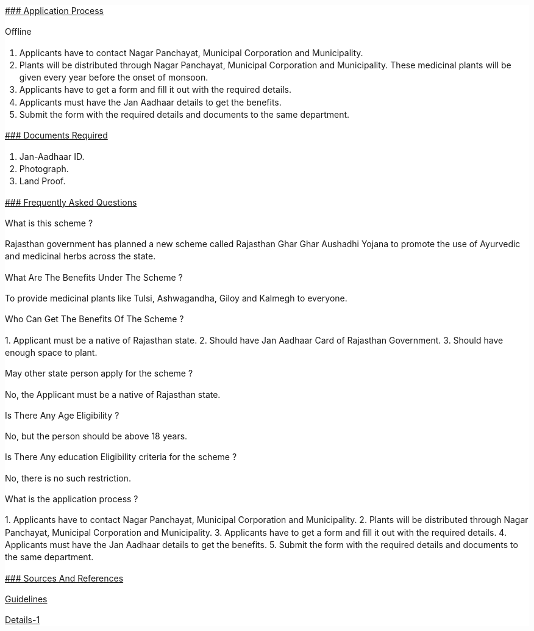 [### Application Process](https://www.myscheme.gov.in/schemes/ggay#application-process)

Offline

1.  Applicants have to contact Nagar Panchayat, Municipal Corporation and Municipality.
2.  Plants will be distributed through Nagar Panchayat, Municipal Corporation and Municipality. These medicinal plants will be given every year before the onset of monsoon.
3.  Applicants have to get a form and fill it out with the required details.
4.  Applicants must have the Jan Aadhaar details to get the benefits.
5.  Submit the form with the required details and documents to the same department.

[### Documents Required](https://www.myscheme.gov.in/schemes/ggay#documents-required)

1.  Jan-Aadhaar ID.
2.  Photograph.
3.  Land Proof.

[### Frequently Asked Questions](https://www.myscheme.gov.in/schemes/ggay#faqs)

What is this scheme ?

Rajasthan government has planned a new scheme called Rajasthan Ghar Ghar Aushadhi Yojana to promote the use of Ayurvedic and medicinal herbs across the state.

What Are The Benefits Under The Scheme ?

To provide medicinal plants like Tulsi, Ashwagandha, Giloy and Kalmegh to everyone.

Who Can Get The Benefits Of The Scheme ?

1\. Applicant must be a native of Rajasthan state. 2. Should have Jan Aadhaar Card of Rajasthan Government. 3. Should have enough space to plant.

May other state person apply for the scheme ?

No, the Applicant must be a native of Rajasthan state.

Is There Any Age Eligibility ?

No, but the person should be above 18 years.

Is There Any education Eligibility criteria for the scheme ?

No, there is no such restriction.

What is the application process ?

1\. Applicants have to contact Nagar Panchayat, Municipal Corporation and Municipality. 2. Plants will be distributed through Nagar Panchayat, Municipal Corporation and Municipality. 3. Applicants have to get a form and fill it out with the required details. 4. Applicants must have the Jan Aadhaar details to get the benefits. 5. Submit the form with the required details and documents to the same department.

[### Sources And References](https://www.myscheme.gov.in/schemes/ggay#sources)

[Guidelines](https://jankalyanfile.rajasthan.gov.in//Content/UploadFolder/Scheme/FOR_/GGAY/BeneficiaryPdf_783_34d44cea-Be48-4fb8-8626-Edf6963f9ff9.Pdf)

[Details-1](https://jankalyanfile.rajasthan.gov.in//Content/UploadFolder/PhotoVideoGallery/2022/685b4c39-3f42-4fc7-bd46-2b0104e05470.pdf)

